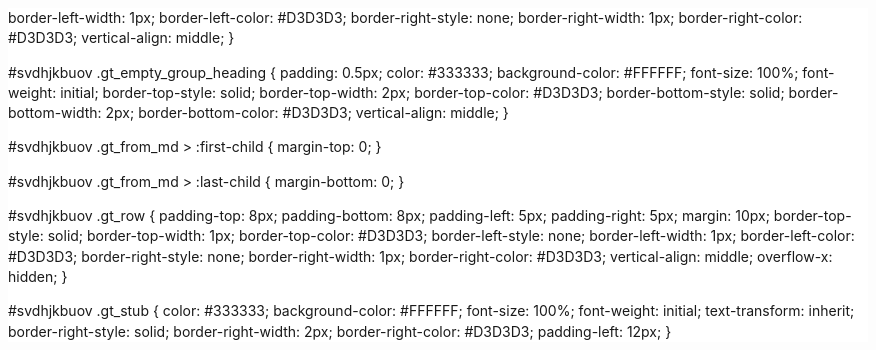   border-left-width: 1px;
  border-left-color: #D3D3D3;
  border-right-style: none;
  border-right-width: 1px;
  border-right-color: #D3D3D3;
  vertical-align: middle;
}

#svdhjkbuov .gt_empty_group_heading {
  padding: 0.5px;
  color: #333333;
  background-color: #FFFFFF;
  font-size: 100%;
  font-weight: initial;
  border-top-style: solid;
  border-top-width: 2px;
  border-top-color: #D3D3D3;
  border-bottom-style: solid;
  border-bottom-width: 2px;
  border-bottom-color: #D3D3D3;
  vertical-align: middle;
}

#svdhjkbuov .gt_from_md > :first-child {
  margin-top: 0;
}

#svdhjkbuov .gt_from_md > :last-child {
  margin-bottom: 0;
}

#svdhjkbuov .gt_row {
  padding-top: 8px;
  padding-bottom: 8px;
  padding-left: 5px;
  padding-right: 5px;
  margin: 10px;
  border-top-style: solid;
  border-top-width: 1px;
  border-top-color: #D3D3D3;
  border-left-style: none;
  border-left-width: 1px;
  border-left-color: #D3D3D3;
  border-right-style: none;
  border-right-width: 1px;
  border-right-color: #D3D3D3;
  vertical-align: middle;
  overflow-x: hidden;
}

#svdhjkbuov .gt_stub {
  color: #333333;
  background-color: #FFFFFF;
  font-size: 100%;
  font-weight: initial;
  text-transform: inherit;
  border-right-style: solid;
  border-right-width: 2px;
  border-right-color: #D3D3D3;
  padding-left: 12px;
}

